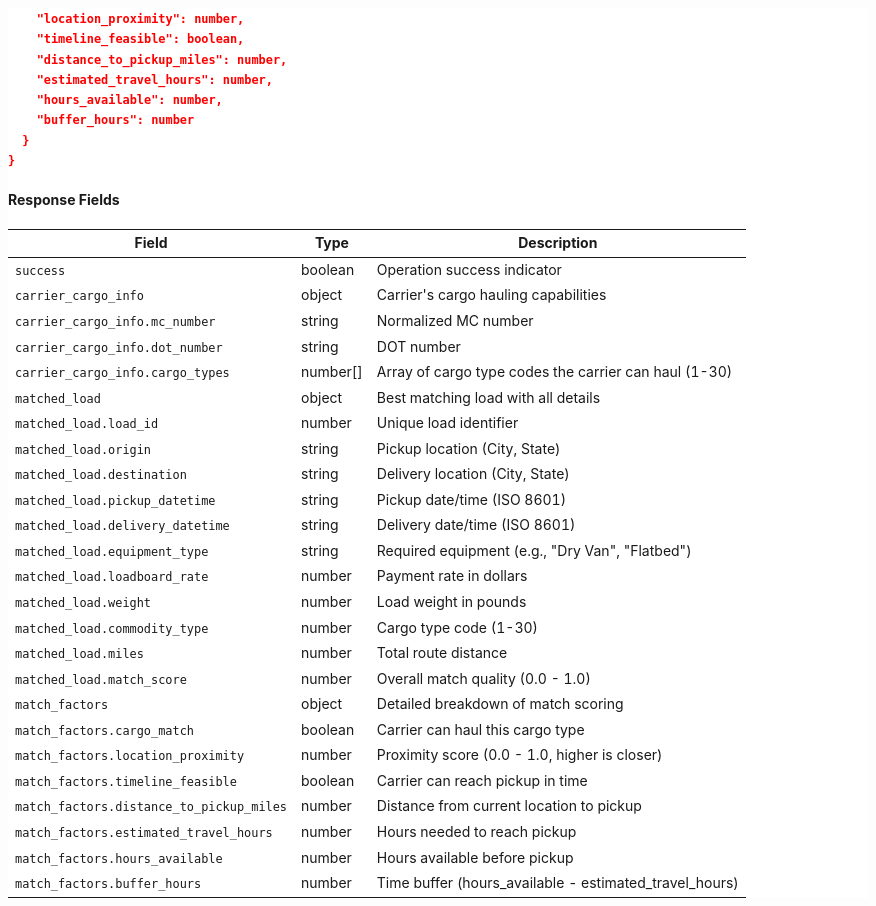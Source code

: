 ```json
    "location_proximity": number,
    "timeline_feasible": boolean,
    "distance_to_pickup_miles": number,
    "estimated_travel_hours": number,
    "hours_available": number,
    "buffer_hours": number
  }
}
```

#### Response Fields

| Field | Type | Description |
|-------|------|-------------|
| `success` | boolean | Operation success indicator |
| `carrier_cargo_info` | object | Carrier's cargo hauling capabilities |
| `carrier_cargo_info.mc_number` | string | Normalized MC number |
| `carrier_cargo_info.dot_number` | string | DOT number |
| `carrier_cargo_info.cargo_types` | number[] | Array of cargo type codes the carrier can haul (1-30) |
| `matched_load` | object | Best matching load with all details |
| `matched_load.load_id` | number | Unique load identifier |
| `matched_load.origin` | string | Pickup location (City, State) |
| `matched_load.destination` | string | Delivery location (City, State) |
| `matched_load.pickup_datetime` | string | Pickup date/time (ISO 8601) |
| `matched_load.delivery_datetime` | string | Delivery date/time (ISO 8601) |
| `matched_load.equipment_type` | string | Required equipment (e.g., "Dry Van", "Flatbed") |
| `matched_load.loadboard_rate` | number | Payment rate in dollars |
| `matched_load.weight` | number | Load weight in pounds |
| `matched_load.commodity_type` | number | Cargo type code (1-30) |
| `matched_load.miles` | number | Total route distance |
| `matched_load.match_score` | number | Overall match quality (0.0 - 1.0) |
| `match_factors` | object | Detailed breakdown of match scoring |
| `match_factors.cargo_match` | boolean | Carrier can haul this cargo type |
| `match_factors.location_proximity` | number | Proximity score (0.0 - 1.0, higher is closer) |
| `match_factors.timeline_feasible` | boolean | Carrier can reach pickup in time |
| `match_factors.distance_to_pickup_miles` | number | Distance from current location to pickup |
| `match_factors.estimated_travel_hours` | number | Hours needed to reach pickup |
| `match_factors.hours_available` | number | Hours available before pickup |
| `match_factors.buffer_hours` | number | Time buffer (hours_available - estimated_travel_hours) |
